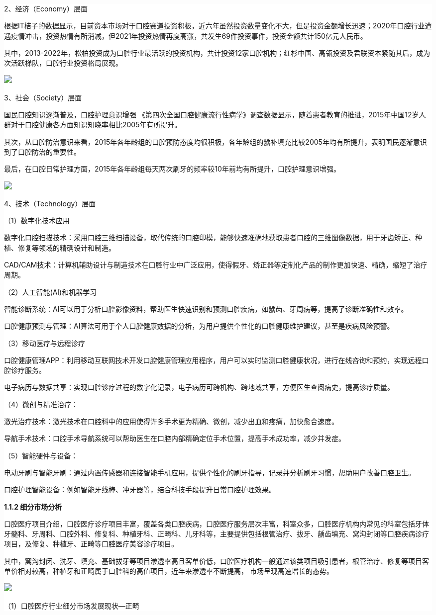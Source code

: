 2、经济（Economy）层面

根据IT桔子的数据显示，目前资本市场对于口腔赛道投资积极，近六年虽然投资数量变化不大，但是投资金额增长迅速；2020年口腔行业遭遇疫情冲击，投资热情有所消减，但2021年投资热情再度高涨，共发生69件投资事件，投资金额共计150亿元人民币。

其中，2013-2022年，松柏投资成为口腔行业最活跃的投资机构，共计投资12家口腔机构；红杉中国、高瓴投资及君联资本紧随其后，成为次活跃梯队，口腔行业投资格局展现。

![](https://image.woshipm.com/wp-files/2024/05/Vb16ab6qfk8FlFxxO4Np.png)

3、社会（Society）层面

国民口腔知识逐渐普及，口腔护理意识增强 《第四次全国口腔健康流行性病学》调查数据显示，随着患者教育的推进，2015年中国12岁人群对于口腔健康各方面知识知晓率相比2005年有所提升。

其次，从口腔防治意识来看，2015年各年龄组的口腔预防态度均很积极，各年龄组的龋补填充比较2005年均有所提升，表明国民逐渐意识到了口腔防治的重要性。

最后，在口腔日常护理方面，2015年各年龄组每天两次刷牙的频率较10年前均有所提升，口腔护理意识增强。

![](https://image.woshipm.com/wp-files/2024/05/ImWsBuyGa2uyprEvRgpo.png)

4、技术（Technology）层面

（1）数字化技术应用

数字化口腔扫描技术：采用口腔三维扫描设备，取代传统的口腔印模，能够快速准确地获取患者口腔的三维图像数据，用于牙齿矫正、种植、修复等领域的精确设计和制造。

CAD/CAM技术：计算机辅助设计与制造技术在口腔行业中广泛应用，使得假牙、矫正器等定制化产品的制作更加快速、精确，缩短了治疗周期。

（2）人工智能(AI)和机器学习

智能诊断系统：AI可以用于分析口腔影像资料，帮助医生快速识别和预测口腔疾病，如龋齿、牙周病等，提高了诊断准确性和效率。

口腔健康预测与管理：AI算法可用于个人口腔健康数据的分析，为用户提供个性化的口腔健康维护建议，甚至是疾病风险预警。

（3）移动医疗与远程诊疗

口腔健康管理APP：利用移动互联网技术开发口腔健康管理应用程序，用户可以实时监测口腔健康状况，进行在线咨询和预约，实现远程口腔诊疗服务。

电子病历与数据共享：实现口腔诊疗过程的数字化记录，电子病历可跨机构、跨地域共享，方便医生查阅病史，提高诊疗质量。

（4）微创与精准治疗：

激光治疗技术：激光技术在口腔科中的应用使得许多手术更为精确、微创，减少出血和疼痛，加快愈合速度。

导航手术技术：口腔手术导航系统可以帮助医生在口腔内部精确定位手术位置，提高手术成功率，减少并发症。

（5）智能硬件与设备：

电动牙刷与智能牙刷：通过内置传感器和连接智能手机应用，提供个性化的刷牙指导，记录并分析刷牙习惯，帮助用户改善口腔卫生。

口腔护理智能设备：例如智能牙线棒、冲牙器等，结合科技手段提升日常口腔护理效果。

**1.1.2 细分市场分析**

口腔医疗项目介绍，口腔医疗诊疗项目丰富，覆盖各类口腔疾病，口腔医疗服务层次丰富，科室众多，口腔医疗机构内常见的科室包括牙体牙髓科、牙周科、口腔外科、修复科、种植牙科、正畸科、儿牙科等，主要提供包括根管治疗、拔牙、龋齿填充、窝沟封闭等口腔疾病诊疗项目，及修复、种植牙、正畸等口腔医疗美容诊疗项目。

其中，窝沟封闭、洗牙、填充、基础拔牙等项目渗透率高且客单价低，口腔医疗机构一般通过该类项目吸引患者，根管治疗、修复等项目客单价相对较高，种植牙和正畸属于口腔科的高值项目，近年来渗透率不断提高， 市场呈现高速增长的态势。

![](https://image.woshipm.com/wp-files/2024/05/uG6c4s4SMt8ZA3nAcCbu.png)

（1）口腔医疗行业细分市场发展现状—正畸
